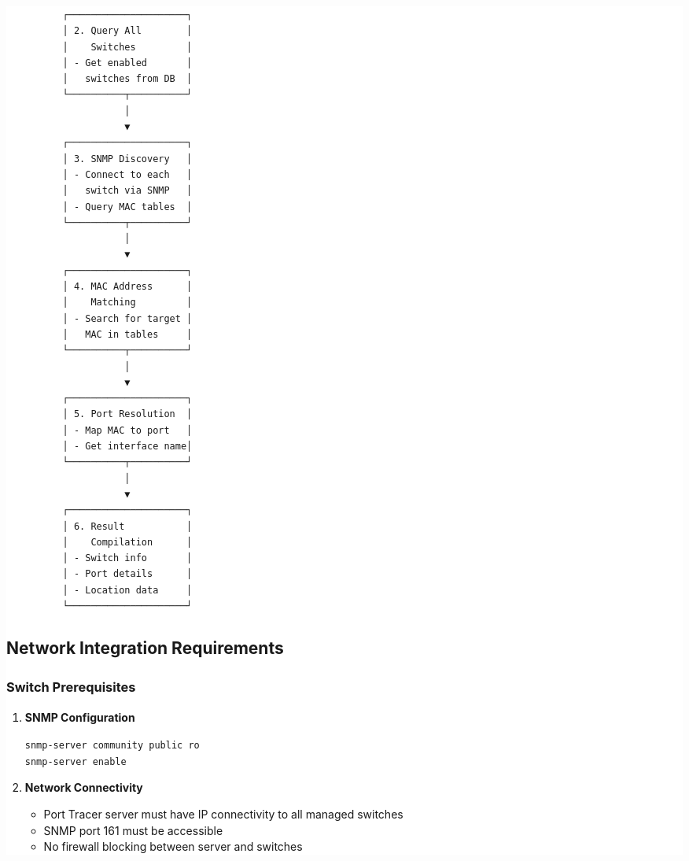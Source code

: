 ```
          ┌─────────────────────┐
          │ 2. Query All        │
          │    Switches         │
          │ - Get enabled       │
          │   switches from DB  │
          └──────────┬──────────┘
                     │
                     ▼
          ┌─────────────────────┐
          │ 3. SNMP Discovery   │
          │ - Connect to each   │
          │   switch via SNMP   │
          │ - Query MAC tables  │
          └──────────┬──────────┘
                     │
                     ▼
          ┌─────────────────────┐
          │ 4. MAC Address      │
          │    Matching         │
          │ - Search for target │
          │   MAC in tables     │
          └──────────┬──────────┘
                     │
                     ▼
          ┌─────────────────────┐
          │ 5. Port Resolution  │
          │ - Map MAC to port   │
          │ - Get interface name│
          └──────────┬──────────┘
                     │
                     ▼
          ┌─────────────────────┐
          │ 6. Result           │
          │    Compilation      │
          │ - Switch info       │
          │ - Port details      │
          │ - Location data     │
          └─────────────────────┘
```

## Network Integration Requirements

### Switch Prerequisites

1. **SNMP Configuration**
   ```
   snmp-server community public ro
   snmp-server enable
   ```

2. **Network Connectivity**
   - Port Tracer server must have IP connectivity to all managed switches
   - SNMP port 161 must be accessible
   - No firewall blocking between server and switches
